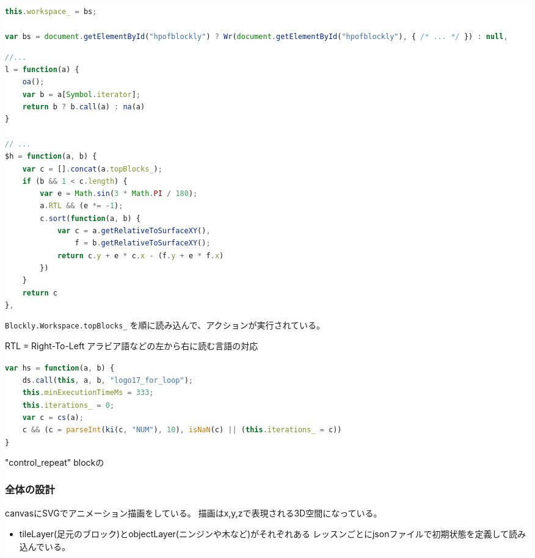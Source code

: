 ```js
this.workspace_ = bs;

var bs = document.getElementById("hpofblockly") ? Wr(document.getElementById("hpofblockly"), { /* ... */ }) : null,
```


```js
//...
l = function(a) {
    oa();
    var b = a[Symbol.iterator];
    return b ? b.call(a) : na(a)
}

// ...
$h = function(a, b) {
    var c = [].concat(a.topBlocks_);
    if (b && 1 < c.length) {
        var e = Math.sin(3 * Math.PI / 180);
        a.RTL && (e *= -1);
        c.sort(function(a, b) {
            var c = a.getRelativeToSurfaceXY(),
                f = b.getRelativeToSurfaceXY();
            return c.y + e * c.x - (f.y + e * f.x)
        })
    }
    return c
},
```

`Blockly.Workspace.topBlocks_` を順に読み込んで、アクションが実行されている。

RTL = Right-To-Left
アラビア語などの左から右に読む言語の対応


```js
var hs = function(a, b) {
    ds.call(this, a, b, "logo17_for_loop");
    this.minExecutionTimeMs = 333;
    this.iterations_ = 0;
    var c = cs(a);
    c && (c = parseInt(ki(c, "NUM"), 10), isNaN(c) || (this.iterations_ = c))
}
```

"control_repeat" blockの

### 全体の設計

canvasにSVGでアニメーション描画をしている。
描画はx,y,zで表現される3D空間になっている。
- tileLayer(足元のブロック)とobjectLayer(ニンジンや木など)がそれぞれある
レッスンごとにjsonファイルで初期状態を定義して読み込んでいる。
